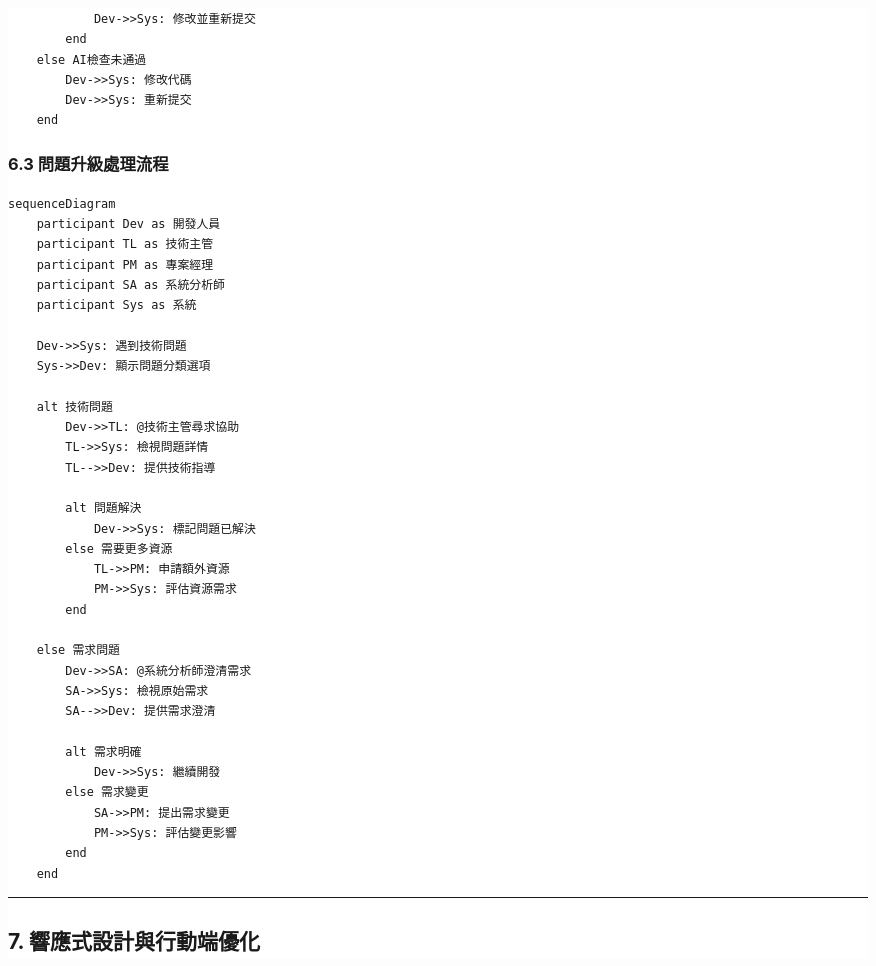 ```mermaid
            Dev->>Sys: 修改並重新提交
        end
    else AI檢查未通過
        Dev->>Sys: 修改代碼
        Dev->>Sys: 重新提交
    end
```

### 6.3 問題升級處理流程

```mermaid
sequenceDiagram
    participant Dev as 開發人員
    participant TL as 技術主管
    participant PM as 專案經理
    participant SA as 系統分析師
    participant Sys as 系統

    Dev->>Sys: 遇到技術問題
    Sys->>Dev: 顯示問題分類選項

    alt 技術問題
        Dev->>TL: @技術主管尋求協助
        TL->>Sys: 檢視問題詳情
        TL-->>Dev: 提供技術指導

        alt 問題解決
            Dev->>Sys: 標記問題已解決
        else 需要更多資源
            TL->>PM: 申請額外資源
            PM->>Sys: 評估資源需求
        end

    else 需求問題
        Dev->>SA: @系統分析師澄清需求
        SA->>Sys: 檢視原始需求
        SA-->>Dev: 提供需求澄清

        alt 需求明確
            Dev->>Sys: 繼續開發
        else 需求變更
            SA->>PM: 提出需求變更
            PM->>Sys: 評估變更影響
        end
    end
```

---

## 7. 響應式設計與行動端優化
